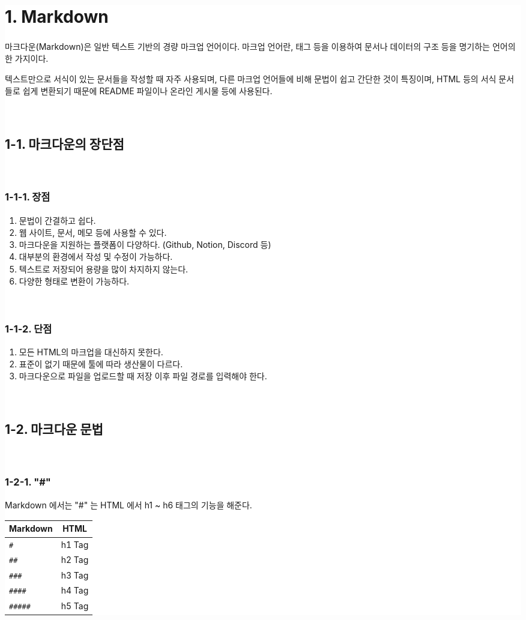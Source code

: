 # 1. Markdown


마크다운(Markdown)은 일반 텍스트 기반의 경량 마크업 언어이다. 마크업 언어란, 태그 등을 이용하여 문서나 데이터의 구조 등을 명기하는 언어의 한 가지이다. 

텍스트만으로 서식이 있는 문서들을 작성할 때 자주 사용되며, 다른 마크업 언어들에 비해 문법이 쉽고 간단한 것이 특징이며, HTML 등의 서식 문서들로 쉽게 변환되기 때문에 README 파일이나 온라인 게시물 등에 사용된다.

<br>

## 1-1. 마크다운의 장단점

<br>

### 1-1-1. 장점

1. 문법이 간결하고 쉽다.
2. 웹 사이트, 문서, 메모 등에 사용할 수 있다.
3. 마크다운을 지원하는 플랫폼이 다양하다. (Github, Notion, Discord 등)
4. 대부분의 환경에서 작성 및 수정이 가능하다.
5. 텍스트로 저장되어 용량을 많이 차지하지 않는다.
6. 다양한 형태로 변환이 가능하다.

<br>

### 1-1-2. 단점

1. 모든 HTML의 마크업을 대신하지 못한다.
2. 표준이 없기 때문에 툴에 따라 생산물이 다르다.
3. 마크다운으로 파일을 업로드할 때 저장 이후 파일 경로를 입력해야 한다.


<br>

## 1-2. 마크다운 문법

<br>

### 1-2-1. "#" 

Markdown 에서는 "#" 는 HTML 에서 h1 ~ h6 태그의 기능을 해준다. 

| Markdown | HTML   |
| -------- | ------ |
| `#`      | h1 Tag |
| `##`     | h2 Tag |
| `###`    | h3 Tag |
| `####`   | h4 Tag |
| `#####`  | h5 Tag |
